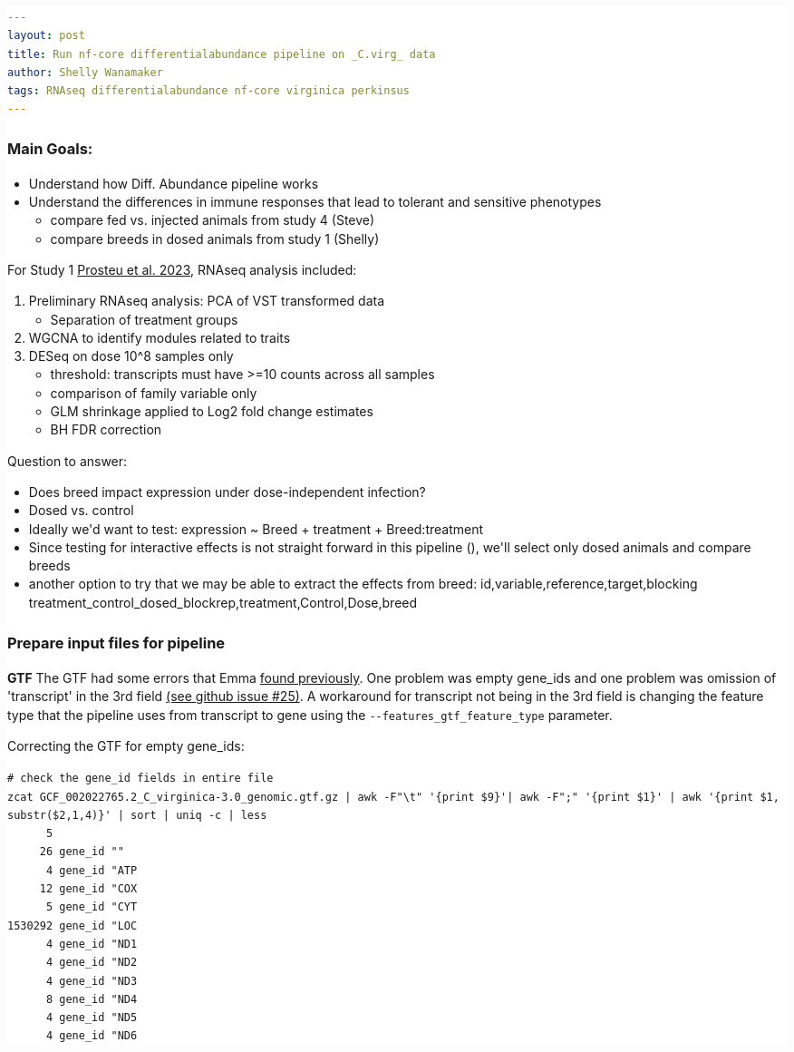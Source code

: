 ```yaml
---
layout: post
title: Run nf-core differentialabundance pipeline on _C.virg_ data
author: Shelly Wanamaker
tags: RNAseq differentialabundance nf-core virginica perkinsus
---
```


### Main Goals: 
- Understand how Diff. Abundance pipeline works
- Understand the differences in immune responses that lead to tolerant and sensitive phenotypes
	- compare fed vs. injected animals from study 4 (Steve)
	- compare breeds in dosed animals from study 1 (Shelly)	

For Study 1 [Prosteu et al. 2023](https://doi.org/10.3389/fgene.2023.1054558), RNAseq analysis included:

1. Preliminary RNAseq analysis: PCA of VST transformed data
	- Separation of treatment groups 	
2. WGCNA to identify modules related to traits
3. DESeq on dose 10^8 samples only
	- threshold: transcripts must have >=10 counts across all samples
	- comparison of family variable only 
	- GLM shrinkage applied to Log2 fold change estimates
	- BH FDR correction

Question to answer: 	

- Does breed impact expression under dose-independent infection?
- Dosed vs. control 
- Ideally we'd want to test: expression ~ Breed + treatment + Breed:treatment 
- Since testing for interactive effects is not straight forward in this pipeline (), we'll select only dosed animals and compare breeds
- another option to try that we may be able to extract the effects from breed:
	id,variable,reference,target,blocking
	treatment_control_dosed_blockrep,treatment,Control,Dose,breed

### Prepare input files for pipeline
**GTF**
The GTF had some errors that Emma [found previously](https://github.com/Resilience-Biomarkers-for-Aquaculture/Resilience-Biomarkers-for-Aquaculture.github.io/blob/master/_posts/2024-12-11-ES-differential_abundance_workflow.md#script). One problem was empty gene_ids and one problem was omission of 'transcript' in the 3rd field [(see github issue #25)](https://github.com/Resilience-Biomarkers-for-Aquaculture/Cvirg_Pmarinus_RNAseq/issues/25). A workaround for transcript not being in the 3rd field is changing the feature type that the pipeline uses from transcript to gene using the `--features_gtf_feature_type` parameter. 

Correcting the GTF for empty gene_ids: 

```
# check the gene_id fields in entire file
zcat GCF_002022765.2_C_virginica-3.0_genomic.gtf.gz | awk -F"\t" '{print $9}'| awk -F";" '{print $1}' | awk '{print $1, substr($2,1,4)}' | sort | uniq -c | less
      5  
     26 gene_id ""
      4 gene_id "ATP
     12 gene_id "COX
      5 gene_id "CYT
1530292 gene_id "LOC
      4 gene_id "ND1
      4 gene_id "ND2
      4 gene_id "ND3
      8 gene_id "ND4
      4 gene_id "ND5
      4 gene_id "ND6
```
